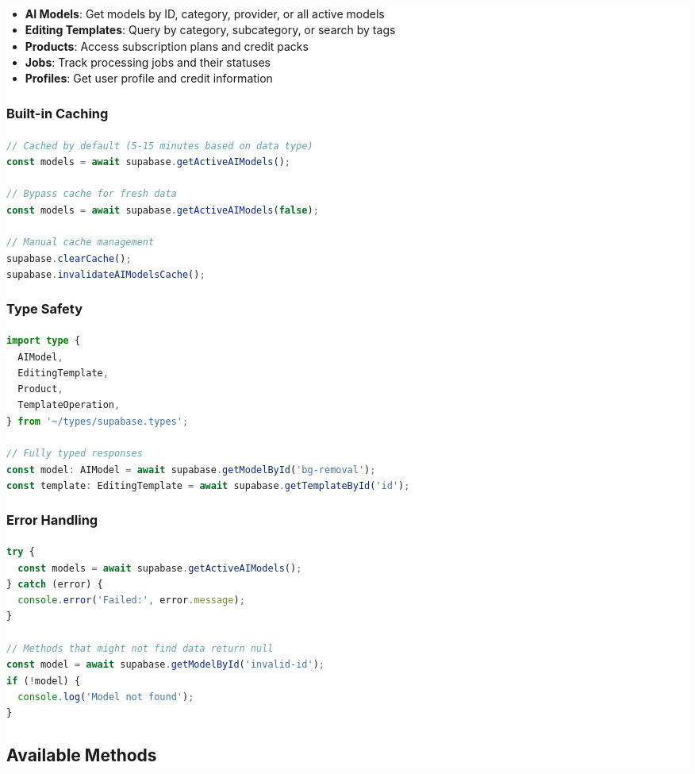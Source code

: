 - **AI Models**: Get models by ID, category, provider, or all active models
- **Editing Templates**: Query by category, subcategory, or search by tags
- **Products**: Access subscription plans and credit packs
- **Jobs**: Track processing jobs and their statuses
- **Profiles**: Get user profile and credit information

### Built-in Caching

```typescript
// Cached by default (5-15 minutes based on data type)
const models = await supabase.getActiveAIModels();

// Bypass cache for fresh data
const models = await supabase.getActiveAIModels(false);

// Manual cache management
supabase.clearCache();
supabase.invalidateAIModelsCache();
```

### Type Safety

```typescript
import type {
  AIModel,
  EditingTemplate,
  Product,
  TemplateOperation,
} from '~/types/supabase.types';

// Fully typed responses
const model: AIModel = await supabase.getModelById('bg-removal');
const template: EditingTemplate = await supabase.getTemplateById('id');
```

### Error Handling

```typescript
try {
  const models = await supabase.getActiveAIModels();
} catch (error) {
  console.error('Failed:', error.message);
}

// Methods that might not find data return null
const model = await supabase.getModelById('invalid-id');
if (!model) {
  console.log('Model not found');
}
```

## Available Methods
